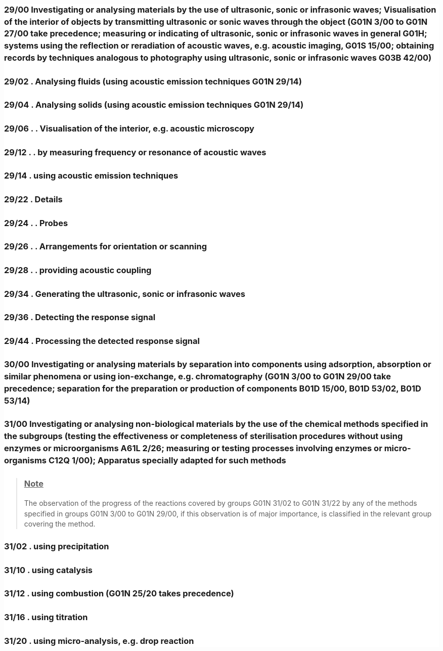 ### **29/00 Investigating or analysing materials by the use of ultrasonic, sonic or infrasonic waves; Visualisation of the interior of objects by transmitting ultrasonic or sonic waves through the object** (G01N 3/00 to G01N 27/00 take precedence; measuring or indicating of ultrasonic, sonic or infrasonic waves in general G01H; systems using the reflection or reradiation of acoustic waves, e.g. acoustic imaging, G01S 15/00; obtaining records by techniques analogous to photography using ultrasonic, sonic or infrasonic waves G03B 42/00)
### 29/02 . Analysing fluids (using acoustic emission techniques G01N 29/14)
### 29/04 . Analysing solids (using acoustic emission techniques G01N 29/14)
### 29/06 . . Visualisation of the interior, e.g. acoustic microscopy
### 29/12 . . by measuring frequency or resonance of acoustic waves
### 29/14 . using acoustic emission techniques
### 29/22 . Details
### 29/24 . . Probes
### 29/26 . . Arrangements for orientation or scanning
### 29/28 . . providing acoustic coupling
### 29/34 . Generating the ultrasonic, sonic or infrasonic waves
### 29/36 . Detecting the response signal
### 29/44 . Processing the detected response signal
### **30/00 Investigating or analysing materials by separation into components using adsorption, absorption or similar phenomena or using ion-exchange, e.g. chromatography** (G01N 3/00 to G01N 29/00 take precedence; separation for the preparation or production of components B01D 15/00, B01D 53/02, B01D 53/14)
### **31/00 Investigating or analysing non-biological materials by the use of the chemical methods specified in the subgroups** (testing the effectiveness or completeness of sterilisation procedures without using enzymes or microorganisms A61L 2/26; measuring or testing processes involving enzymes or micro-organisms C12Q 1/00); Apparatus specially adapted for such methods
> ### <u>**Note**</u>
> The observation of the progress of the reactions covered by groups G01N 31/02 to G01N 31/22 by any of the methods specified in groups G01N 3/00 to G01N 29/00, if this observation is of major importance, is classified in the relevant group covering the method.
### 31/02 . using precipitation
### 31/10 . using catalysis
### 31/12 . using combustion (G01N 25/20 takes precedence)
### 31/16 . using titration
### 31/20 . using micro-analysis, e.g. drop reaction